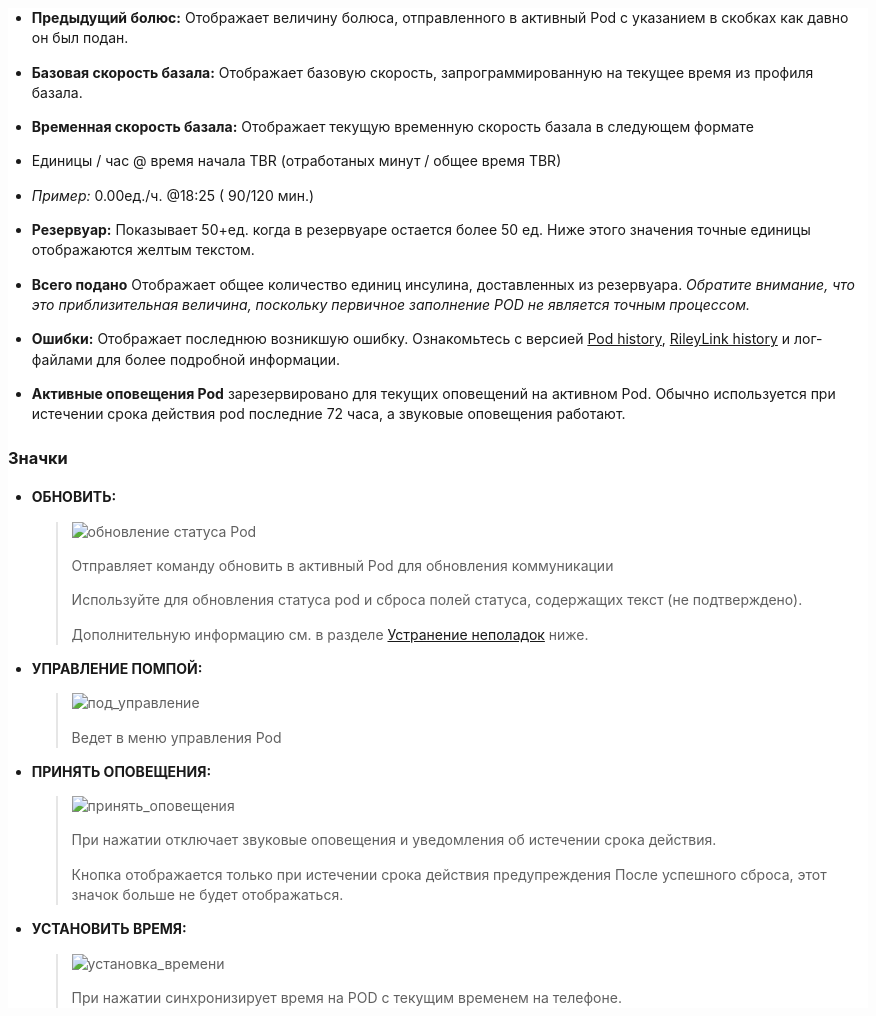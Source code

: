 - **Предыдущий болюс:** Отображает величину болюса, отправленного в активный Pod с указанием в скобках как давно он был подан.

- **Базовая скорость базала:** Отображает базовую скорость, запрограммированную на текущее время из профиля базала.

- **Временная скорость базала:** Отображает текущую временную скорость базала в следующем формате

- Единицы / час @ время начала TBR (отработаных минут / общее время TBR)
- *Пример:* 0.00ед./ч. @18:25 ( 90/120 мин.)

- **Резервуар:** Показывает 50+ед. когда в резервуаре остается более 50 ед. Ниже этого значения точные единицы отображаются желтым текстом.

- **Всего подано** Отображает общее количество единиц инсулина, доставленных из резервуара. *Обратите внимание, что это приблизительная величина, поскольку первичное заполнение POD не является точным процессом.*

- **Ошибки:** Отображает последнюю возникшую ошибку. Ознакомьтесь с версией [Pod history](#view-pod-history), [RileyLink history](#omnipod-eros-rileylink-and-active-pod-history) и лог-файлами для более подробной информации.

- **Активные оповещения Pod** зарезервировано для текущих оповещений на активном Pod. Обычно используется при истечении срока действия pod последние 72 часа, а звуковые оповещения работают.

### Значки

- **ОБНОВИТЬ:**

  > ![обновление статуса Pod](../images/omnipod/ICONS/omnipod_overview_refresh_pod_status.png)
  > 
  > Отправляет команду обновить в активный Pod для обновления коммуникации
  > 
  > Используйте для обновления статуса pod и сброса полей статуса, содержащих текст (не подтверждено).
  > 
  > Дополнительную информацию см. в разделе [Устранение неполадок](#troubleshooting) ниже.

- **УПРАВЛЕНИЕ ПОМПОЙ:**

  > ![под_управление](../images/omnipod/ICONS/omnipod_overview_pod_management.png)
  > 
  > Ведет в меню управления Pod

- **ПРИНЯТЬ ОПОВЕЩЕНИЯ:**

  > ![принять_оповещения](../images/omnipod/ICONS/omnipod_overview_ack_alerts.png)
  > 
  > При нажатии отключает звуковые оповещения и уведомления об истечении срока действия.
  > 
  > Кнопка отображается только при истечении срока действия предупреждения После успешного сброса, этот значок больше не будет отображаться.

- **УСТАНОВИТЬ ВРЕМЯ:**

  > ![установка_времени](../images/omnipod/ICONS/omnipod_overview_set_time.png)
  > 
  > При нажатии синхронизирует время на POD с текущим временем на телефоне.
